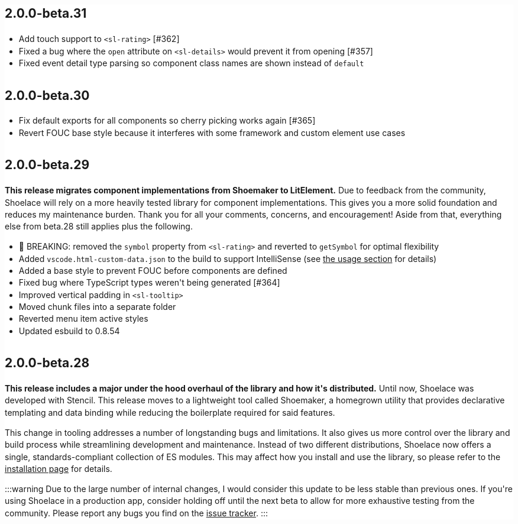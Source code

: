 ## 2.0.0-beta.31

- Add touch support to `<sl-rating>` [#362]
- Fixed a bug where the `open` attribute on `<sl-details>` would prevent it from opening [#357]
- Fixed event detail type parsing so component class names are shown instead of `default`

## 2.0.0-beta.30

- Fix default exports for all components so cherry picking works again [#365]
- Revert FOUC base style because it interferes with some framework and custom element use cases

## 2.0.0-beta.29

**This release migrates component implementations from Shoemaker to LitElement.** Due to feedback from the community, Shoelace will rely on a more heavily tested library for component implementations. This gives you a more solid foundation and reduces my maintenance burden. Thank you for all your comments, concerns, and encouragement! Aside from that, everything else from beta.28 still applies plus the following.

- 🚨 BREAKING: removed the `symbol` property from `<sl-rating>` and reverted to `getSymbol` for optimal flexibility
- Added `vscode.html-custom-data.json` to the build to support IntelliSense (see [the usage section](/getting-started/usage#code-completion) for details)
- Added a base style to prevent FOUC before components are defined
- Fixed bug where TypeScript types weren't being generated [#364]
- Improved vertical padding in `<sl-tooltip>`
- Moved chunk files into a separate folder
- Reverted menu item active styles
- Updated esbuild to 0.8.54

## 2.0.0-beta.28

**This release includes a major under the hood overhaul of the library and how it's distributed.** Until now, Shoelace was developed with Stencil. This release moves to a lightweight tool called Shoemaker, a homegrown utility that provides declarative templating and data binding while reducing the boilerplate required for said features.

This change in tooling addresses a number of longstanding bugs and limitations. It also gives us more control over the library and build process while streamlining development and maintenance. Instead of two different distributions, Shoelace now offers a single, standards-compliant collection of ES modules. This may affect how you install and use the library, so please refer to the [installation page](/getting-started/installation) for details.

:::warning
Due to the large number of internal changes, I would consider this update to be less stable than previous ones. If you're using Shoelace in a production app, consider holding off until the next beta to allow for more exhaustive testing from the community. Please report any bugs you find on the [issue tracker](https://github.com/shoelace-style/shoelace/issues).
:::

